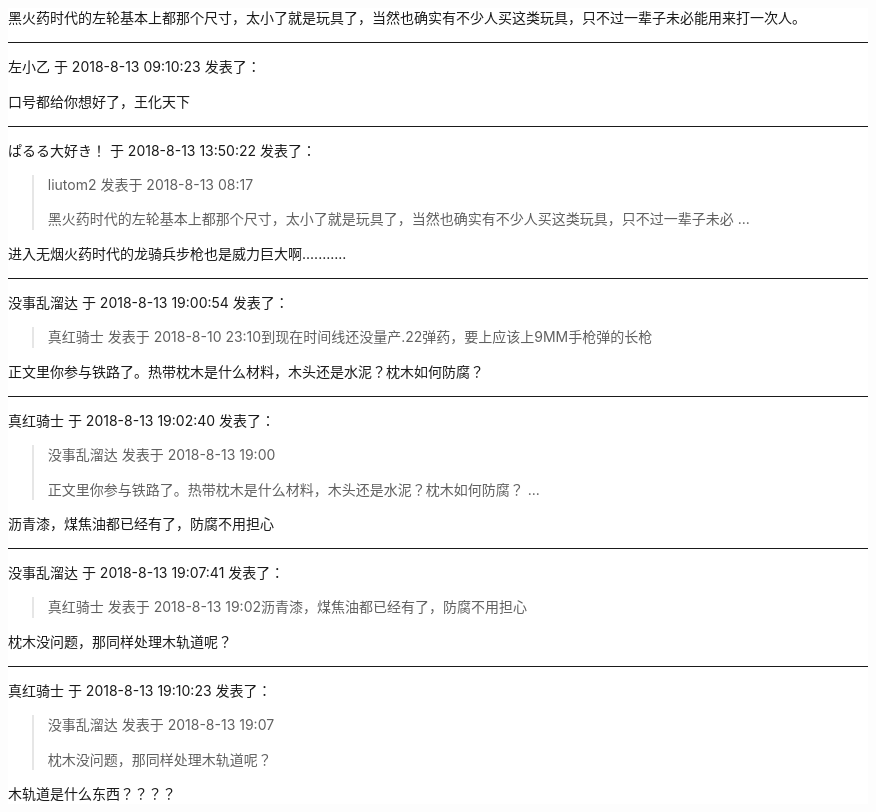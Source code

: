 

黑火药时代的左轮基本上都那个尺寸，太小了就是玩具了，当然也确实有不少人买这类玩具，只不过一辈子未必能用来打一次人。

---------

左小乙 于 2018-8-13 09:10:23 发表了：

口号都给你想好了，王化天下

---------

ぱるる大好き！ 于 2018-8-13 13:50:22 发表了：

> liutom2 发表于 2018-8-13 08:17
> 
> 黑火药时代的左轮基本上都那个尺寸，太小了就是玩具了，当然也确实有不少人买这类玩具，只不过一辈子未必 ...



进入无烟火药时代的龙骑兵步枪也是威力巨大啊...........

---------

没事乱溜达 于 2018-8-13 19:00:54 发表了：

> 真红骑士 发表于 2018-8-10 23:10到现在时间线还没量产.22弹药，要上应该上9MM手枪弹的长枪



正文里你参与铁路了。热带枕木是什么材料，木头还是水泥？枕木如何防腐？

---------

真红骑士 于 2018-8-13 19:02:40 发表了：

> 没事乱溜达 发表于 2018-8-13 19:00
> 
> 正文里你参与铁路了。热带枕木是什么材料，木头还是水泥？枕木如何防腐？ ...



沥青漆，煤焦油都已经有了，防腐不用担心

---------

没事乱溜达 于 2018-8-13 19:07:41 发表了：

> 真红骑士 发表于 2018-8-13 19:02沥青漆，煤焦油都已经有了，防腐不用担心



枕木没问题，那同样处理木轨道呢？

---------

真红骑士 于 2018-8-13 19:10:23 发表了：

> 没事乱溜达 发表于 2018-8-13 19:07
> 
> 枕木没问题，那同样处理木轨道呢？



木轨道是什么东西？？？？
